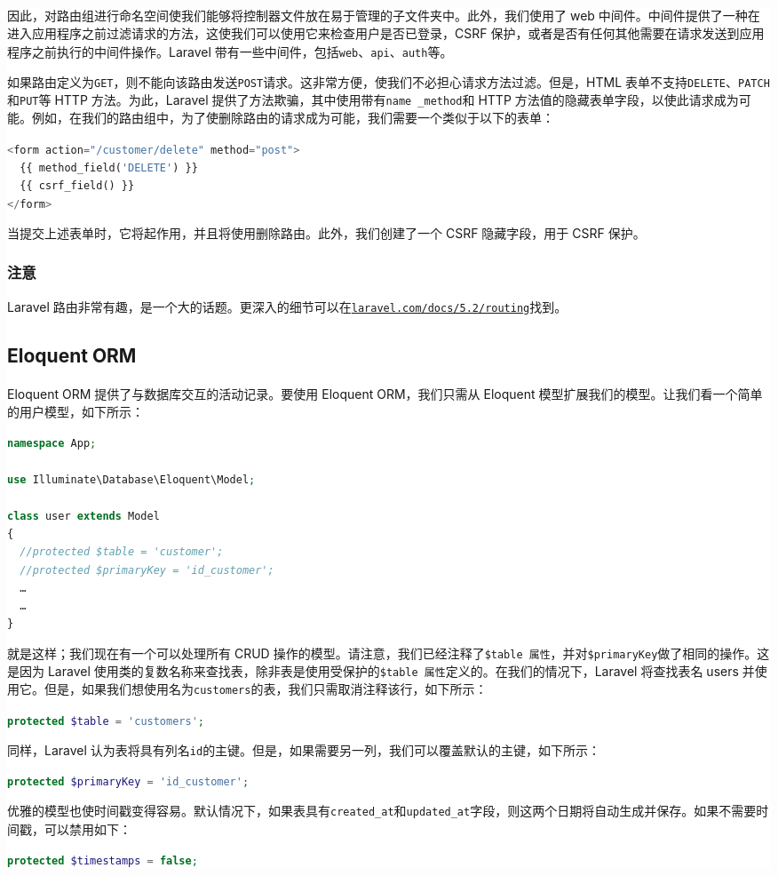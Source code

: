 因此，对路由组进行命名空间使我们能够将控制器文件放在易于管理的子文件夹中。此外，我们使用了 web 中间件。中间件提供了一种在进入应用程序之前过滤请求的方法，这使我们可以使用它来检查用户是否已登录，CSRF 保护，或者是否有任何其他需要在请求发送到应用程序之前执行的中间件操作。Laravel 带有一些中间件，包括`web`、`api`、`auth`等。

如果路由定义为`GET`，则不能向该路由发送`POST`请求。这非常方便，使我们不必担心请求方法过滤。但是，HTML 表单不支持`DELETE`、`PATCH`和`PUT`等 HTTP 方法。为此，Laravel 提供了方法欺骗，其中使用带有`name _method`和 HTTP 方法值的隐藏表单字段，以使此请求成为可能。例如，在我们的路由组中，为了使删除路由的请求成为可能，我们需要一个类似于以下的表单：

```php
<form action="/customer/delete" method="post">
  {{ method_field('DELETE') }}
  {{ csrf_field() }}
</form>
```

当提交上述表单时，它将起作用，并且将使用删除路由。此外，我们创建了一个 CSRF 隐藏字段，用于 CSRF 保护。

### 注意

Laravel 路由非常有趣，是一个大的话题。更深入的细节可以在[`laravel.com/docs/5.2/routing`](https://laravel.com/docs/5.2/routing)找到。

## Eloquent ORM

Eloquent ORM 提供了与数据库交互的活动记录。要使用 Eloquent ORM，我们只需从 Eloquent 模型扩展我们的模型。让我们看一个简单的用户模型，如下所示：

```php
namespace App;

use Illuminate\Database\Eloquent\Model;

class user extends Model
{
  //protected $table = 'customer';
  //protected $primaryKey = 'id_customer';
  …
  …
}
```

就是这样；我们现在有一个可以处理所有 CRUD 操作的模型。请注意，我们已经注释了`$table 属性`，并对`$primaryKey`做了相同的操作。这是因为 Laravel 使用类的复数名称来查找表，除非表是使用受保护的`$table 属性`定义的。在我们的情况下，Laravel 将查找表名 users 并使用它。但是，如果我们想使用名为`customers`的表，我们只需取消注释该行，如下所示：

```php
protected $table = 'customers';
```

同样，Laravel 认为表将具有列名`id`的主键。但是，如果需要另一列，我们可以覆盖默认的主键，如下所示：

```php
protected $primaryKey = 'id_customer';
```

优雅的模型也使时间戳变得容易。默认情况下，如果表具有`created_at`和`updated_at`字段，则这两个日期将自动生成并保存。如果不需要时间戳，可以禁用如下：

```php
protected $timestamps = false;
```
